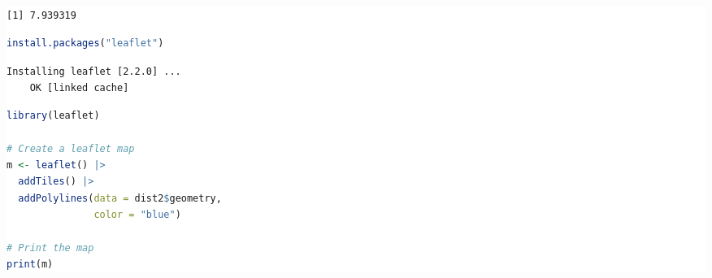     [1] 7.939319

``` r
install.packages("leaflet")
```

    Installing leaflet [2.2.0] ...
        OK [linked cache]

``` r
library(leaflet)

# Create a leaflet map
m <- leaflet() |>
  addTiles() |>
  addPolylines(data = dist2$geometry,
               color = "blue")

# Print the map
print(m)
```
